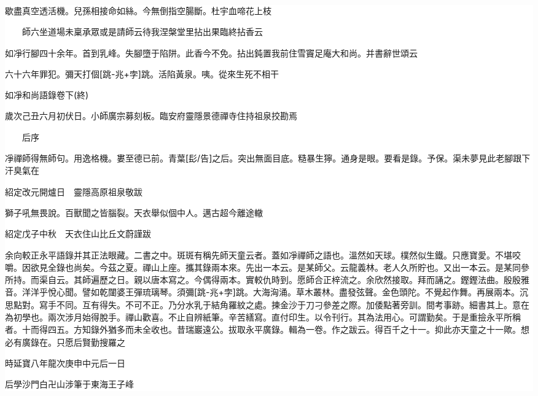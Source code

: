 歇盡真空透活機。兒孫相接命如絲。今無倒指空腸斷。杜宇血啼花上枝

　　師六坐道場未稟承眾或是請師云待我涅槃堂里拈出果臨終拈香云

如凈行腳四十余年。首到乳峰。失腳墮于陷阱。此香今不免。拈出鈍置我前住雪竇足庵大和尚。并書辭世頌云

六十六年罪犯。彌天打個[跳-兆+孛]跳。活陷黃泉。咦。從來生死不相干

如凈和尚語錄卷下(終)

歲次己丑六月初伏日。小師廣宗募刻板。臨安府靈隱景德禪寺住持祖泉挍勘焉

　　后序

凈禪師得無師句。用逸格機。婁至德已前。青葉[髟/告]之后。突出無面目底。糙暴生獰。通身是眼。要看是錄。予保。渠未夢見此老腳跟下汗臭氣在

紹定改元開爐日　靈隱高原祖泉敬跋

獅子吼無畏說。百獸聞之皆腦裂。天衣舉似個中人。邁古超今離途轍

紹定戊子中秋　天衣住山比丘文蔚謹跋

余向較正永平語錄并其正法眼藏。二書之中。斑斑有稱先師天童云者。蓋如凈禪師之語也。溫然如天球。樸然似生鐵。只應寶愛。不堪咬嚼。因欲見全錄也尚矣。今茲之夏。禪山上座。攜其錄兩本來。先出一本云。是某師父。云龍義林。老人久所貯也。又出一本云。是某同參所持。而渠自云。其師遍歷之日。親以唐本寫之。今偶得兩本。實較仇時到。愿師合正梓流之。余欣然接取。拜而誦之。鏗鏗法曲。殷殷雅音。洋洋乎悅心聞。譬如乾闥婆王彈琉璃琴。須彌[跳-兆+孛]跳。大海洶涌。草木叢林。盡發弦聲。金色頭陀。不覺起作舞。再展兩本。沉思點對。寫手不同。互有得失。不可不正。乃分水乳于結角羅紋之處。揀金沙于刀刁參差之際。加倭點著旁訓。間考事跡。細書其上。意在為初學也。兩次涉月始得脫手。禪山歡喜。不止自辨紙筆。辛苦繕寫。直付印生。以令刊行。其為法用心。可謂勤矣。于是重撿永平所稱者。十而得四五。方知錄外猶多而未全收也。昔瑞巖遠公。拔取永平廣錄。輯為一卷。作之跋云。得百千之十一。抑此亦天童之十一歟。想必有廣錄在。只愿后賢勤搜羅之

時延寶八年龍次庚申中元后一日

后學沙門白卍山涉筆于東海王子峰
